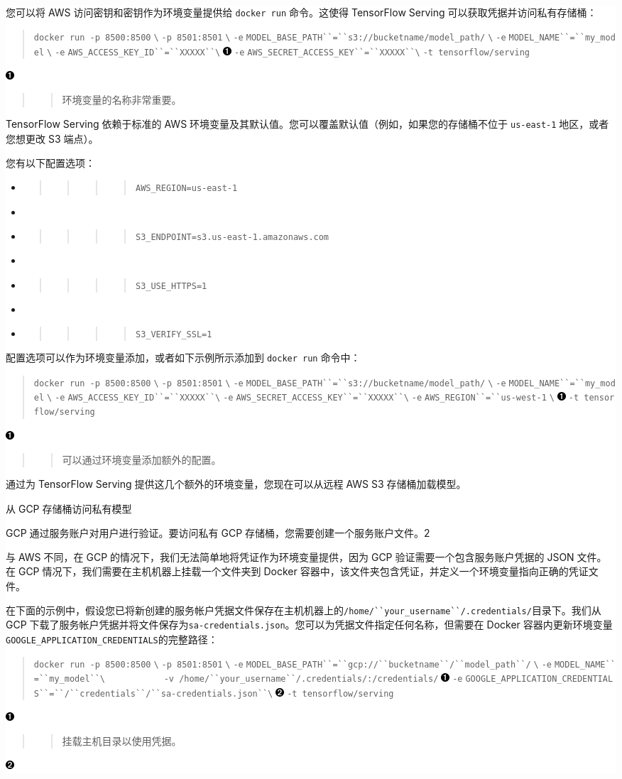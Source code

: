 您可以将 AWS 访问密钥和密钥作为环境变量提供给 `docker run` 命令。这使得 TensorFlow Serving 可以获取凭据并访问私有存储桶：

> `docker run -p 8500:8500` `\` `-p 8501:8501` `\` `-e` `MODEL_BASE_PATH``=``s3://bucketname/model_path/` `\` `-e` `MODEL_NAME``=``my_model` `\` `-e` `AWS_ACCESS_KEY_ID``=``XXXXX``\` ![](img/00002.jpg) `-e` `AWS_SECRET_ACCESS_KEY``=``XXXXX``\` `-t tensorflow/serving`

![](img/00002.jpg)

> > 环境变量的名称非常重要。

TensorFlow Serving 依赖于标准的 AWS 环境变量及其默认值。您可以覆盖默认值（例如，如果您的存储桶不位于 `us-east-1` 地区，或者您想更改 S3 端点）。

您有以下配置选项：

+   > > > > `AWS_REGION=us-east-1`
+   > > > > 
+   > > > > `S3_ENDPOINT=s3.us-east-1.amazonaws.com`
+   > > > > 
+   > > > > `S3_USE_HTTPS=1`
+   > > > > 
+   > > > > `S3_VERIFY_SSL=1`

配置选项可以作为环境变量添加，或者如下示例所示添加到 `docker run` 命令中：

> `docker run -p 8500:8500` `\` `-p 8501:8501` `\` `-e` `MODEL_BASE_PATH``=``s3://bucketname/model_path/` `\` `-e` `MODEL_NAME``=``my_model` `\` `-e` `AWS_ACCESS_KEY_ID``=``XXXXX``\` `-e` `AWS_SECRET_ACCESS_KEY``=``XXXXX``\` `-e` `AWS_REGION``=``us-west-1` `\` ![](img/00002.jpg) `-t tensorflow/serving`

![](img/00002.jpg)

> > 可以通过环境变量添加额外的配置。

通过为 TensorFlow Serving 提供这几个额外的环境变量，您现在可以从远程 AWS S3 存储桶加载模型。

从 GCP 存储桶访问私有模型

GCP 通过服务账户对用户进行验证。要访问私有 GCP 存储桶，您需要创建一个服务账户文件。2

与 AWS 不同，在 GCP 的情况下，我们无法简单地将凭证作为环境变量提供，因为 GCP 验证需要一个包含服务账户凭据的 JSON 文件。在 GCP 情况下，我们需要在主机机器上挂载一个文件夹到 Docker 容器中，该文件夹包含凭证，并定义一个环境变量指向正确的凭证文件。

在下面的示例中，假设您已将新创建的服务帐户凭据文件保存在主机机器上的`/home/``your_username``/.credentials/`目录下。我们从 GCP 下载了服务帐户凭据并将文件保存为`sa-credentials.json`。您可以为凭据文件指定任何名称，但需要在 Docker 容器内更新环境变量`GOOGLE_APPLICATION_CREDENTIALS`的完整路径：

> `docker run -p 8500:8500` `\` `-p 8501:8501` `\` `-e` `MODEL_BASE_PATH``=``gcp://``bucketname``/``model_path``/` `\` `-e` `MODEL_NAME``=``my_model``\` `           -v /home/``your_username``/.credentials/:/credentials/` ![](img/00002.jpg) `-e` `GOOGLE_APPLICATION_CREDENTIALS``=``/``credentials``/``sa-credentials.json``\` ![](img/00075.jpg) `-t tensorflow/serving`

![](img/00002.jpg)

> > 挂载主机目录以使用凭据。

![](img/00075.jpg)
